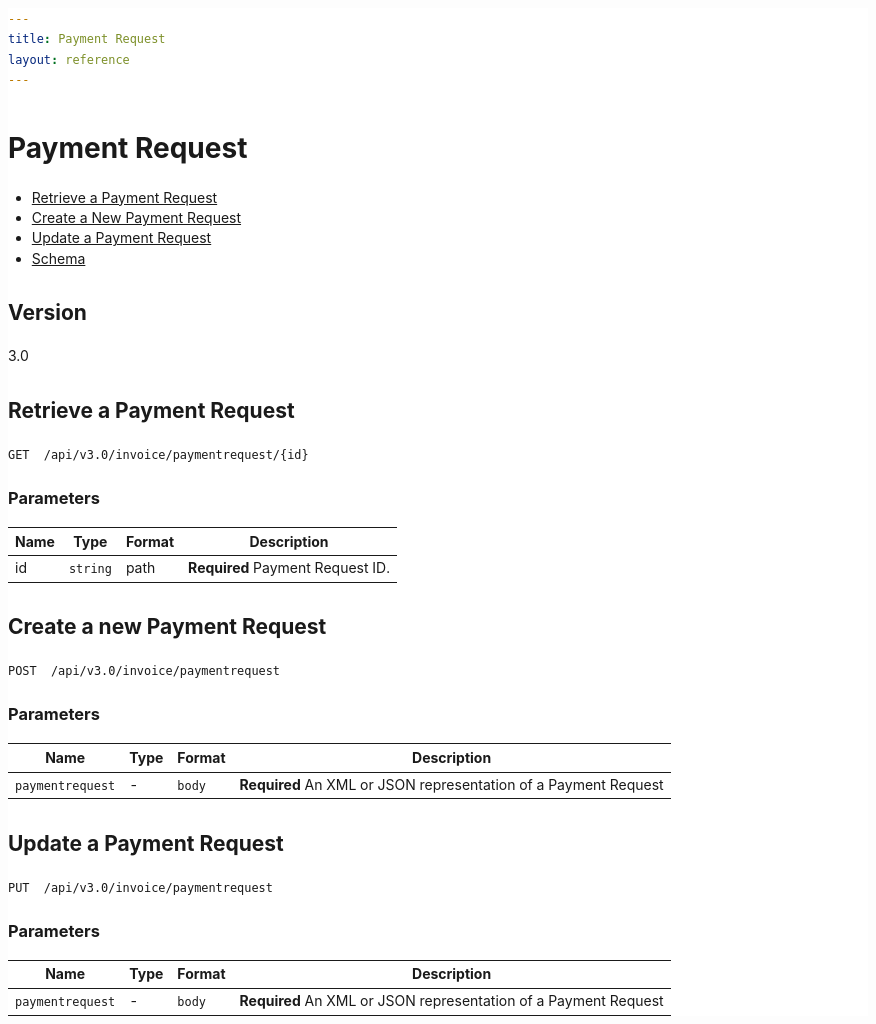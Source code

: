 ```yaml
---
title: Payment Request
layout: reference
---
```



# Payment Request
* [Retrieve a Payment Request](#get)
* [Create a New Payment Request](#post)
* [Update a Payment Request](#put)
* [Schema](#schema)


## Version
3.0  


## <a name="get"></a>Retrieve a Payment Request

    GET  /api/v3.0/invoice/paymentrequest/{id}


### Parameters

Name | Type | Format | Description
-----|------|--------|------------			
id	|	`string`	|	path	|	**Required** Payment Request ID.


## <a name="post"></a>Create a new Payment Request

    POST  /api/v3.0/invoice/paymentrequest


### Parameters

Name | Type | Format | Description
-----|------|--------|------------
`paymentrequest`	|	-	|	`body`	|	**Required** An XML or JSON representation of a Payment Request


## <a name="put"></a>Update a Payment Request

    PUT  /api/v3.0/invoice/paymentrequest


### Parameters

Name | Type | Format | Description
-----|------|--------|------------
`paymentrequest`	|	-	|	`body`	|	**Required** An XML or JSON representation of a Payment Request
